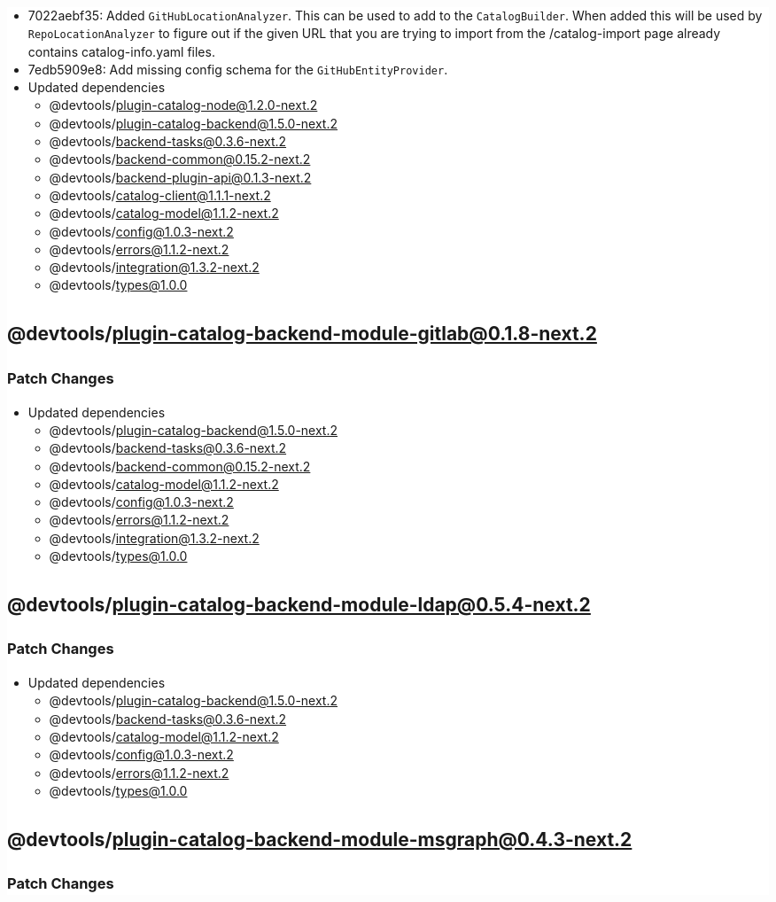 - 7022aebf35: Added `GitHubLocationAnalyzer`. This can be used to add to the `CatalogBuilder`. When added this will be used by `RepoLocationAnalyzer` to figure out if the given URL that you are trying to import from the /catalog-import page already contains catalog-info.yaml files.
- 7edb5909e8: Add missing config schema for the `GitHubEntityProvider`.
- Updated dependencies
  - @devtools/plugin-catalog-node@1.2.0-next.2
  - @devtools/plugin-catalog-backend@1.5.0-next.2
  - @devtools/backend-tasks@0.3.6-next.2
  - @devtools/backend-common@0.15.2-next.2
  - @devtools/backend-plugin-api@0.1.3-next.2
  - @devtools/catalog-client@1.1.1-next.2
  - @devtools/catalog-model@1.1.2-next.2
  - @devtools/config@1.0.3-next.2
  - @devtools/errors@1.1.2-next.2
  - @devtools/integration@1.3.2-next.2
  - @devtools/types@1.0.0

## @devtools/plugin-catalog-backend-module-gitlab@0.1.8-next.2

### Patch Changes

- Updated dependencies
  - @devtools/plugin-catalog-backend@1.5.0-next.2
  - @devtools/backend-tasks@0.3.6-next.2
  - @devtools/backend-common@0.15.2-next.2
  - @devtools/catalog-model@1.1.2-next.2
  - @devtools/config@1.0.3-next.2
  - @devtools/errors@1.1.2-next.2
  - @devtools/integration@1.3.2-next.2
  - @devtools/types@1.0.0

## @devtools/plugin-catalog-backend-module-ldap@0.5.4-next.2

### Patch Changes

- Updated dependencies
  - @devtools/plugin-catalog-backend@1.5.0-next.2
  - @devtools/backend-tasks@0.3.6-next.2
  - @devtools/catalog-model@1.1.2-next.2
  - @devtools/config@1.0.3-next.2
  - @devtools/errors@1.1.2-next.2
  - @devtools/types@1.0.0

## @devtools/plugin-catalog-backend-module-msgraph@0.4.3-next.2

### Patch Changes
